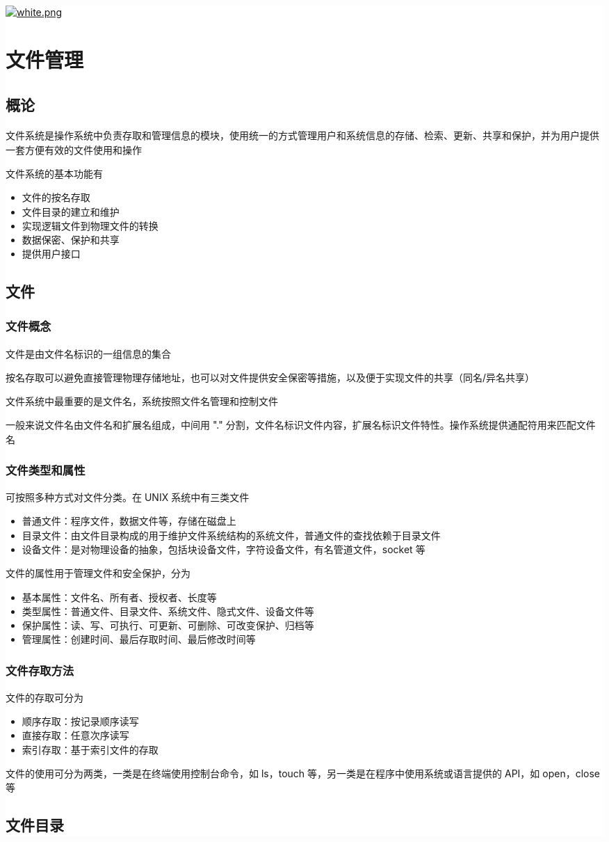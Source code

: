 [![white.png](https://i.loli.net/2019/04/11/5cae134487910.png)](https://github.com/i1123581321/NJU-open-resource)

# 文件管理

## 概论

文件系统是操作系统中负责存取和管理信息的模块，使用统一的方式管理用户和系统信息的存储、检索、更新、共享和保护，并为用户提供一套方便有效的文件使用和操作

文件系统的基本功能有

* 文件的按名存取
* 文件目录的建立和维护
* 实现逻辑文件到物理文件的转换
* 数据保密、保护和共享
* 提供用户接口

## 文件

### 文件概念

文件是由文件名标识的一组信息的集合

按名存取可以避免直接管理物理存储地址，也可以对文件提供安全保密等措施，以及便于实现文件的共享（同名/异名共享）

文件系统中最重要的是文件名，系统按照文件名管理和控制文件

一般来说文件名由文件名和扩展名组成，中间用 "." 分割，文件名标识文件内容，扩展名标识文件特性。操作系统提供通配符用来匹配文件名

### 文件类型和属性

可按照多种方式对文件分类。在 UNIX 系统中有三类文件

* 普通文件：程序文件，数据文件等，存储在磁盘上
* 目录文件：由文件目录构成的用于维护文件系统结构的系统文件，普通文件的查找依赖于目录文件
* 设备文件：是对物理设备的抽象，包括块设备文件，字符设备文件，有名管道文件，socket 等

文件的属性用于管理文件和安全保护，分为

* 基本属性：文件名、所有者、授权者、长度等
* 类型属性：普通文件、目录文件、系统文件、隐式文件、设备文件等
* 保护属性：读、写、可执行、可更新、可删除、可改变保护、归档等
* 管理属性：创建时间、最后存取时间、最后修改时间等

### 文件存取方法

文件的存取可分为

* 顺序存取：按记录顺序读写
* 直接存取：任意次序读写
* 索引存取：基于索引文件的存取

文件的使用可分为两类，一类是在终端使用控制台命令，如 ls，touch 等，另一类是在程序中使用系统或语言提供的 API，如 open，close 等

## 文件目录
